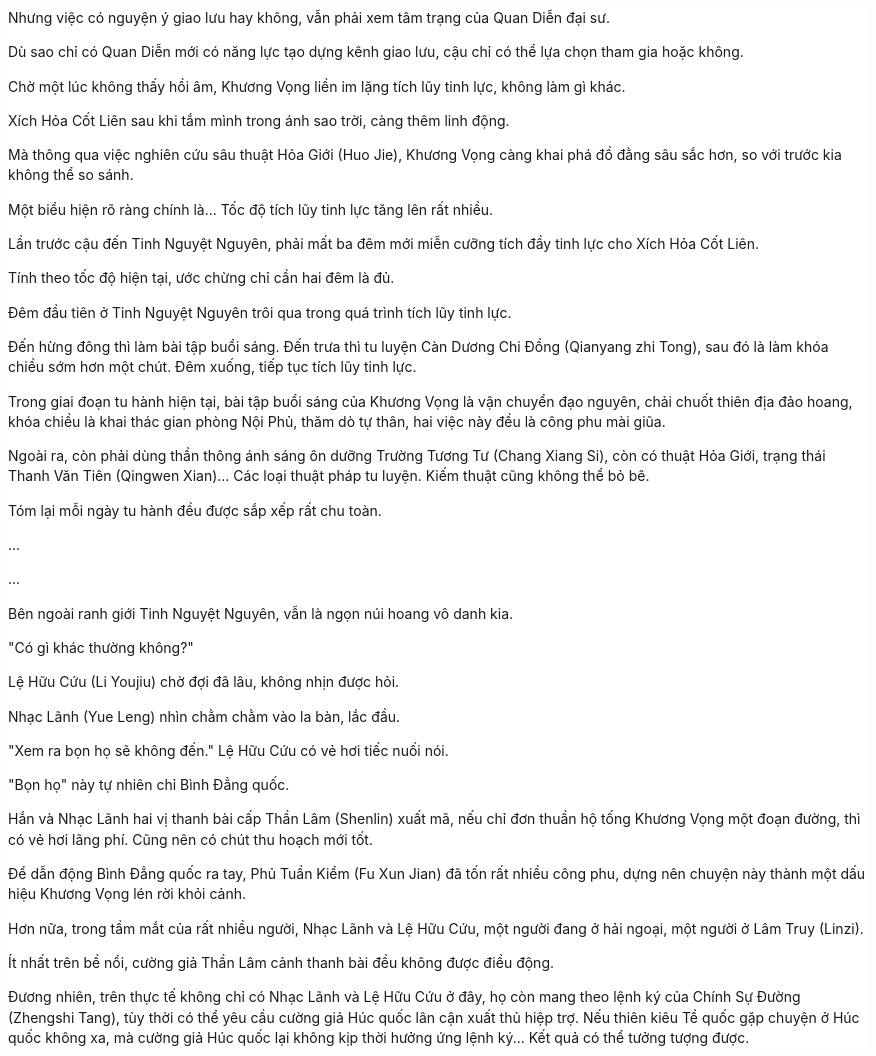 Nhưng việc có nguyện ý giao lưu hay không, vẫn phải xem tâm trạng của Quan Diễn đại sư.

Dù sao chỉ có Quan Diễn mới có năng lực tạo dựng kênh giao lưu, cậu chỉ có thể lựa chọn tham gia hoặc không.

Chờ một lúc không thấy hồi âm, Khương Vọng liền im lặng tích lũy tinh lực, không làm gì khác.

Xích Hỏa Cốt Liên sau khi tắm mình trong ánh sao trời, càng thêm linh động.

Mà thông qua việc nghiên cứu sâu thuật Hỏa Giới (Huo Jie), Khương Vọng càng khai phá đồ đằng sâu sắc hơn, so với trước kia không thể so sánh.

Một biểu hiện rõ ràng chính là... Tốc độ tích lũy tinh lực tăng lên rất nhiều.

Lần trước cậu đến Tinh Nguyệt Nguyên, phải mất ba đêm mới miễn cưỡng tích đầy tinh lực cho Xích Hỏa Cốt Liên.

Tính theo tốc độ hiện tại, ước chừng chỉ cần hai đêm là đủ.

Đêm đầu tiên ở Tinh Nguyệt Nguyên trôi qua trong quá trình tích lũy tinh lực.

Đến hừng đông thì làm bài tập buổi sáng. Đến trưa thì tu luyện Càn Dương Chi Đồng (Qianyang zhi Tong), sau đó là làm khóa chiều sớm hơn một chút. Đêm xuống, tiếp tục tích lũy tinh lực.

Trong giai đoạn tu hành hiện tại, bài tập buổi sáng của Khương Vọng là vận chuyển đạo nguyên, chải chuốt thiên địa đảo hoang, khóa chiều là khai thác gian phòng Nội Phủ, thăm dò tự thân, hai việc này đều là công phu mài giũa.

Ngoài ra, còn phải dùng thần thông ánh sáng ôn dưỡng Trường Tương Tư (Chang Xiang Si), còn có thuật Hỏa Giới, trạng thái Thanh Văn Tiên (Qingwen Xian)... Các loại thuật pháp tu luyện. Kiếm thuật cũng không thể bỏ bê.

Tóm lại mỗi ngày tu hành đều được sắp xếp rất chu toàn.

...

...

Bên ngoài ranh giới Tinh Nguyệt Nguyên, vẫn là ngọn núi hoang vô danh kia.

"Có gì khác thường không?"

Lệ Hữu Cứu (Li Youjiu) chờ đợi đã lâu, không nhịn được hỏi.

Nhạc Lãnh (Yue Leng) nhìn chằm chằm vào la bàn, lắc đầu.

"Xem ra bọn họ sẽ không đến." Lệ Hữu Cứu có vẻ hơi tiếc nuối nói.

"Bọn họ" này tự nhiên chỉ Bình Đẳng quốc.

Hắn và Nhạc Lãnh hai vị thanh bài cấp Thần Lâm (Shenlin) xuất mã, nếu chỉ đơn thuần hộ tống Khương Vọng một đoạn đường, thì có vẻ hơi lãng phí. Cũng nên có chút thu hoạch mới tốt.

Để dẫn động Bình Đẳng quốc ra tay, Phủ Tuần Kiểm (Fu Xun Jian) đã tốn rất nhiều công phu, dựng nên chuyện này thành một dấu hiệu Khương Vọng lén rời khỏi cảnh.

Hơn nữa, trong tầm mắt của rất nhiều người, Nhạc Lãnh và Lệ Hữu Cứu, một người đang ở hải ngoại, một người ở Lâm Truy (Linzi).

Ít nhất trên bề nổi, cường giả Thần Lâm cảnh thanh bài đều không được điều động.

Đương nhiên, trên thực tế không chỉ có Nhạc Lãnh và Lệ Hữu Cứu ở đây, họ còn mang theo lệnh ký của Chính Sự Đường (Zhengshi Tang), tùy thời có thể yêu cầu cường giả Húc quốc lân cận xuất thủ hiệp trợ. Nếu thiên kiêu Tề quốc gặp chuyện ở Húc quốc không xa, mà cường giả Húc quốc lại không kịp thời hưởng ứng lệnh ký... Kết quả có thể tưởng tượng được.
